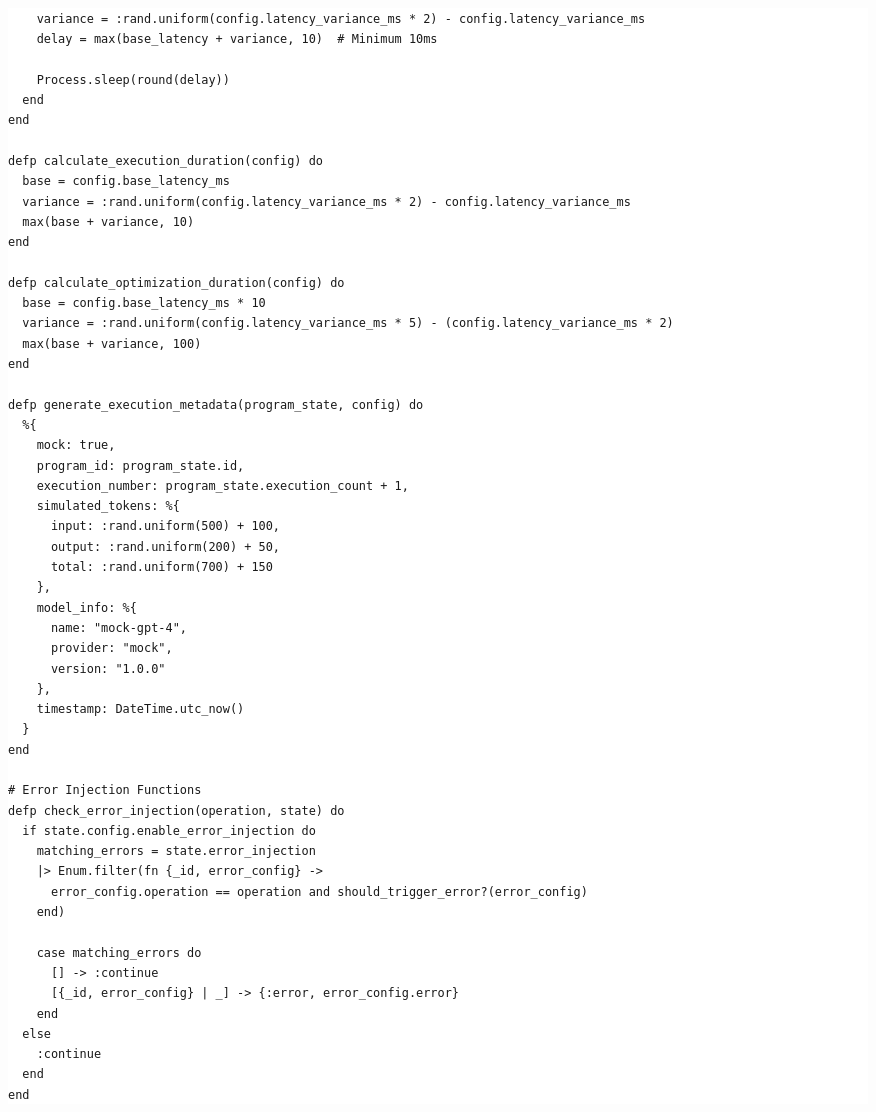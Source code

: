         variance = :rand.uniform(config.latency_variance_ms * 2) - config.latency_variance_ms
        delay = max(base_latency + variance, 10)  # Minimum 10ms

        Process.sleep(round(delay))
      end
    end

    defp calculate_execution_duration(config) do
      base = config.base_latency_ms
      variance = :rand.uniform(config.latency_variance_ms * 2) - config.latency_variance_ms
      max(base + variance, 10)
    end

    defp calculate_optimization_duration(config) do
      base = config.base_latency_ms * 10
      variance = :rand.uniform(config.latency_variance_ms * 5) - (config.latency_variance_ms * 2)
      max(base + variance, 100)
    end

    defp generate_execution_metadata(program_state, config) do
      %{
        mock: true,
        program_id: program_state.id,
        execution_number: program_state.execution_count + 1,
        simulated_tokens: %{
          input: :rand.uniform(500) + 100,
          output: :rand.uniform(200) + 50,
          total: :rand.uniform(700) + 150
        },
        model_info: %{
          name: "mock-gpt-4",
          provider: "mock",
          version: "1.0.0"
        },
        timestamp: DateTime.utc_now()
      }
    end

    # Error Injection Functions
    defp check_error_injection(operation, state) do
      if state.config.enable_error_injection do
        matching_errors = state.error_injection
        |> Enum.filter(fn {_id, error_config} ->
          error_config.operation == operation and should_trigger_error?(error_config)
        end)

        case matching_errors do
          [] -> :continue
          [{_id, error_config} | _] -> {:error, error_config.error}
        end
      else
        :continue
      end
    end
